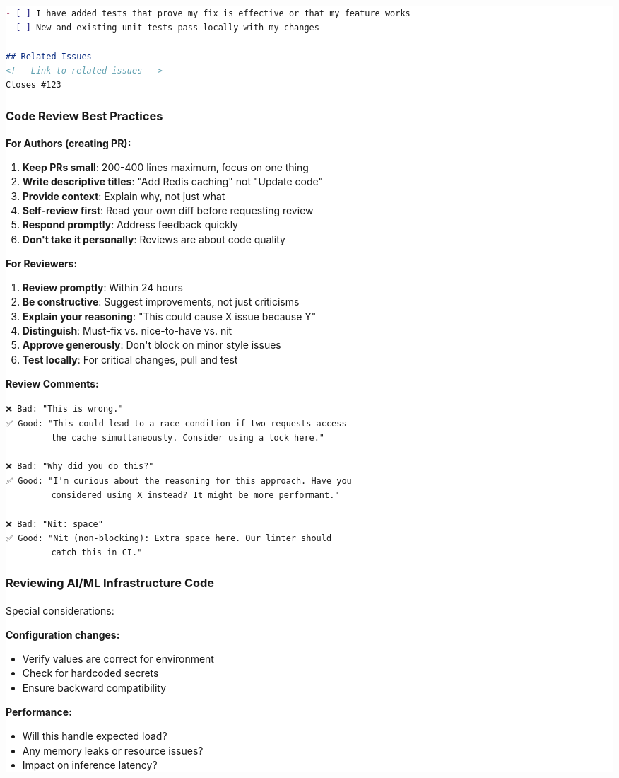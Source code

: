 ```markdown
- [ ] I have added tests that prove my fix is effective or that my feature works
- [ ] New and existing unit tests pass locally with my changes

## Related Issues
<!-- Link to related issues -->
Closes #123
```

### Code Review Best Practices

**For Authors (creating PR):**

1. **Keep PRs small**: 200-400 lines maximum, focus on one thing
2. **Write descriptive titles**: "Add Redis caching" not "Update code"
3. **Provide context**: Explain why, not just what
4. **Self-review first**: Read your own diff before requesting review
5. **Respond promptly**: Address feedback quickly
6. **Don't take it personally**: Reviews are about code quality

**For Reviewers:**

1. **Review promptly**: Within 24 hours
2. **Be constructive**: Suggest improvements, not just criticisms
3. **Explain your reasoning**: "This could cause X issue because Y"
4. **Distinguish**: Must-fix vs. nice-to-have vs. nit
5. **Approve generously**: Don't block on minor style issues
6. **Test locally**: For critical changes, pull and test

**Review Comments:**

```
❌ Bad: "This is wrong."
✅ Good: "This could lead to a race condition if two requests access
         the cache simultaneously. Consider using a lock here."

❌ Bad: "Why did you do this?"
✅ Good: "I'm curious about the reasoning for this approach. Have you
         considered using X instead? It might be more performant."

❌ Bad: "Nit: space"
✅ Good: "Nit (non-blocking): Extra space here. Our linter should
         catch this in CI."
```

### Reviewing AI/ML Infrastructure Code

Special considerations:

**Configuration changes:**
- Verify values are correct for environment
- Check for hardcoded secrets
- Ensure backward compatibility

**Performance:**
- Will this handle expected load?
- Any memory leaks or resource issues?
- Impact on inference latency?
